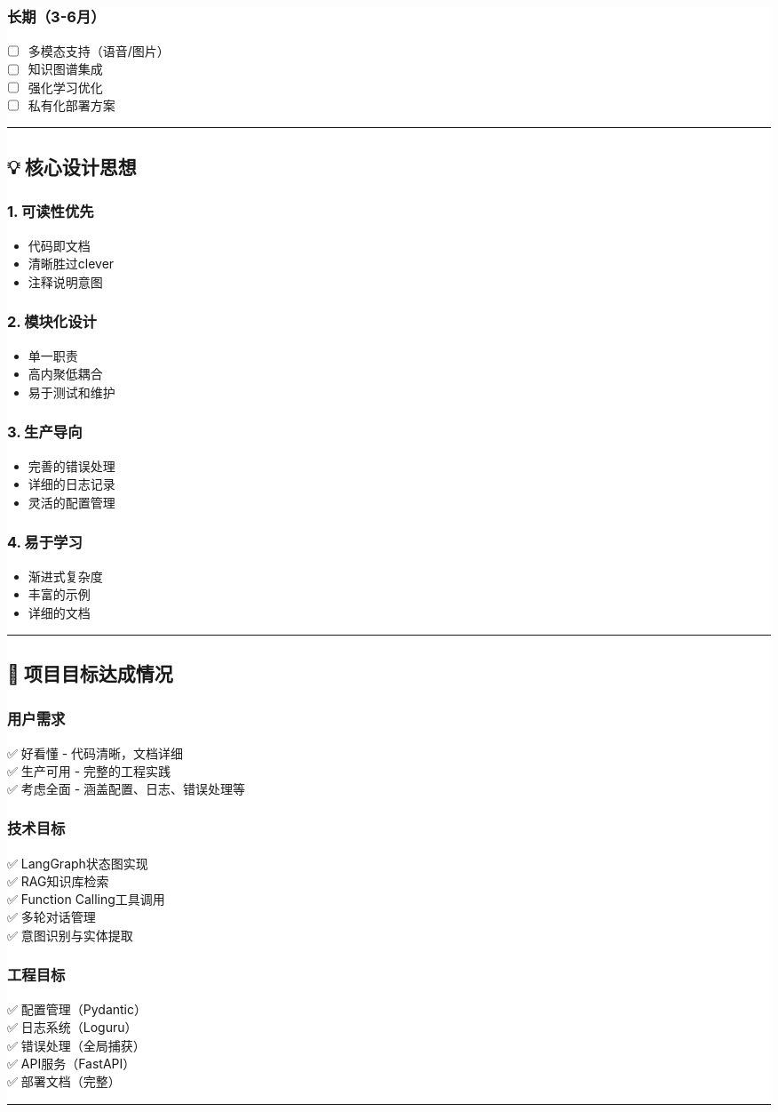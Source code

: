 ### 长期（3-6月）
- [ ] 多模态支持（语音/图片）
- [ ] 知识图谱集成
- [ ] 强化学习优化
- [ ] 私有化部署方案

---

## 💡 核心设计思想

### 1. 可读性优先
- 代码即文档
- 清晰胜过clever
- 注释说明意图

### 2. 模块化设计
- 单一职责
- 高内聚低耦合
- 易于测试和维护

### 3. 生产导向
- 完善的错误处理
- 详细的日志记录
- 灵活的配置管理

### 4. 易于学习
- 渐进式复杂度
- 丰富的示例
- 详细的文档

---

## 🎯 项目目标达成情况

### 用户需求
✅ 好看懂 - 代码清晰，文档详细  
✅ 生产可用 - 完整的工程实践  
✅ 考虑全面 - 涵盖配置、日志、错误处理等  

### 技术目标
✅ LangGraph状态图实现  
✅ RAG知识库检索  
✅ Function Calling工具调用  
✅ 多轮对话管理  
✅ 意图识别与实体提取  

### 工程目标
✅ 配置管理（Pydantic）  
✅ 日志系统（Loguru）  
✅ 错误处理（全局捕获）  
✅ API服务（FastAPI）  
✅ 部署文档（完整）  

---